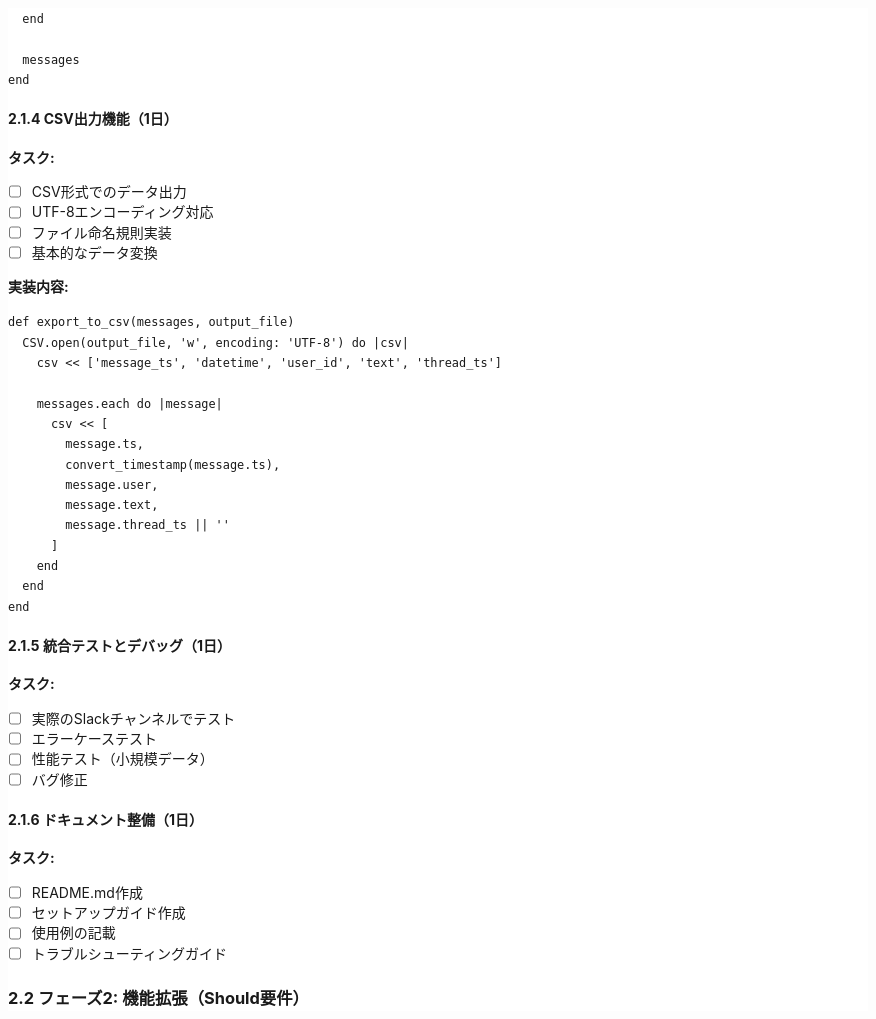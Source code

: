 ```
  end
  
  messages
end
```

#### 2.1.4 CSV出力機能（1日）

**タスク:**

- [ ] CSV形式でのデータ出力  
- [ ] UTF-8エンコーディング対応  
- [ ] ファイル命名規則実装  
- [ ] 基本的なデータ変換

**実装内容:**

```
def export_to_csv(messages, output_file)
  CSV.open(output_file, 'w', encoding: 'UTF-8') do |csv|
    csv << ['message_ts', 'datetime', 'user_id', 'text', 'thread_ts']
    
    messages.each do |message|
      csv << [
        message.ts,
        convert_timestamp(message.ts),
        message.user,
        message.text,
        message.thread_ts || ''
      ]
    end
  end
end
```

#### 2.1.5 統合テストとデバッグ（1日）

**タスク:**

- [ ] 実際のSlackチャンネルでテスト  
- [ ] エラーケーステスト  
- [ ] 性能テスト（小規模データ）  
- [ ] バグ修正

#### 2.1.6 ドキュメント整備（1日）

**タスク:**

- [ ] README.md作成  
- [ ] セットアップガイド作成  
- [ ] 使用例の記載  
- [ ] トラブルシューティングガイド

### 2.2 フェーズ2: 機能拡張（Should要件）
